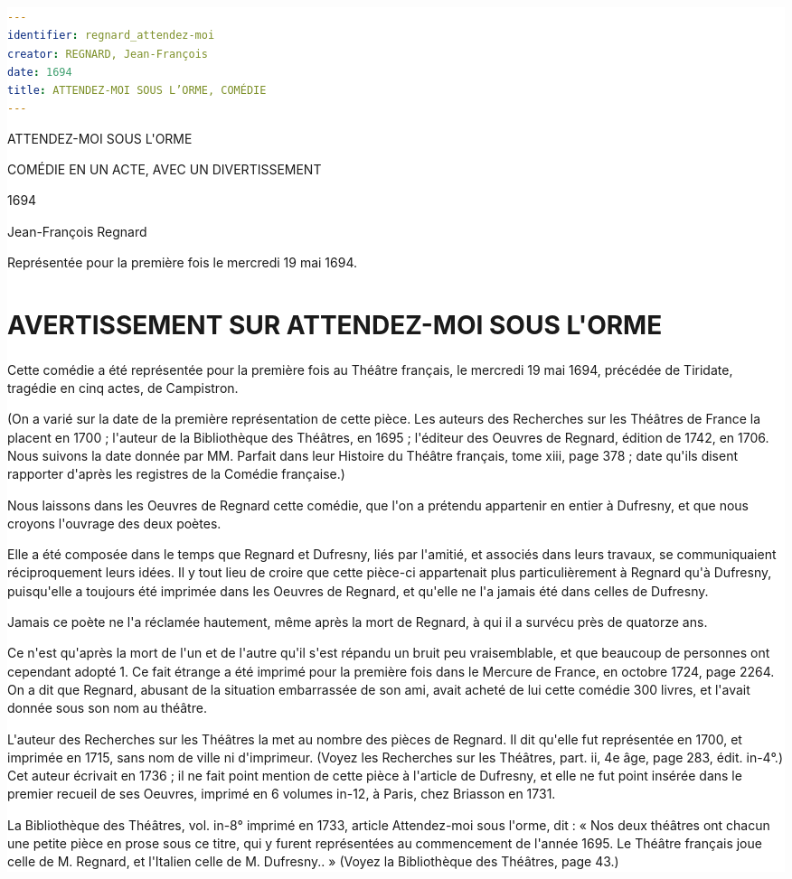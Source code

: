 ```yaml
---
identifier: regnard_attendez-moi  
creator: REGNARD, Jean-François  
date: 1694  
title: ATTENDEZ-MOI SOUS L’ORME, COMÉDIE  
---
```



ATTENDEZ-MOI SOUS L'ORME

COMÉDIE EN UN ACTE, AVEC UN DIVERTISSEMENT

1694

Jean-François Regnard


Représentée pour la première fois le mercredi 19 mai 1694.


# AVERTISSEMENT SUR ATTENDEZ-MOI SOUS L'ORME

Cette comédie a été représentée pour la première fois au Théâtre français, le mercredi 19 mai 1694, précédée de Tiridate, tragédie en cinq actes, de Campistron.

(On a varié sur la date de la première représentation de cette pièce. Les auteurs des Recherches sur les Théâtres de France la placent en 1700 ; l'auteur de la Bibliothèque des Théâtres, en 1695 ; l'éditeur des Oeuvres de Regnard, édition de 1742, en 1706. Nous suivons la date donnée par MM. Parfait dans leur Histoire du Théâtre français, tome xiii, page 378 ; date qu'ils disent rapporter d'après les registres de la Comédie française.)

Nous laissons dans les Oeuvres de Regnard cette comédie, que l'on a prétendu appartenir en entier à Dufresny, et que nous croyons l'ouvrage des deux poètes.

Elle a été composée dans le temps que Regnard et Dufresny, liés par l'amitié, et associés dans leurs travaux, se communiquaient réciproquement leurs idées. Il y tout lieu de croire que cette pièce-ci appartenait plus particulièrement à Regnard qu'à Dufresny, puisqu'elle a toujours été imprimée dans les Oeuvres de Regnard, et qu'elle ne l'a jamais été dans celles de Dufresny.

Jamais ce poète ne l'a réclamée hautement, même après la mort de Regnard, à qui il a survécu près de quatorze ans.

Ce n'est qu'après la mort de l'un et de l'autre qu'il s'est répandu un bruit peu vraisemblable, et que beaucoup de personnes ont cependant adopté 1. Ce fait étrange a été imprimé pour la première fois dans le Mercure de France, en octobre 1724, page 2264. On a dit que Regnard, abusant de la situation embarrassée de son ami, avait acheté de lui cette comédie 300 livres, et l'avait donnée sous son nom au théâtre.

L'auteur des Recherches sur les Théâtres la met au nombre des pièces de Regnard. Il dit qu'elle fut représentée en 1700, et imprimée en 1715, sans nom de ville ni d'imprimeur. (Voyez les Recherches sur les Théâtres, part. ii, 4e âge, page 283, édit. in-4°.) Cet auteur écrivait en 1736 ; il ne fait point mention de cette pièce à l'article de Dufresny, et elle ne fut point insérée dans le premier recueil de ses Oeuvres, imprimé en 6 volumes in-12, à Paris, chez Briasson en 1731.

La Bibliothèque des Théâtres, vol. in-8° imprimé en 1733, article Attendez-moi sous l'orme, dit : « Nos deux théâtres ont chacun une petite pièce en prose sous ce titre, qui y furent représentées au commencement de l'année 1695. Le Théâtre français joue celle de M. Regnard, et l'Italien celle de M. Dufresny.. » (Voyez la Bibliothèque des Théâtres, page 43.)
